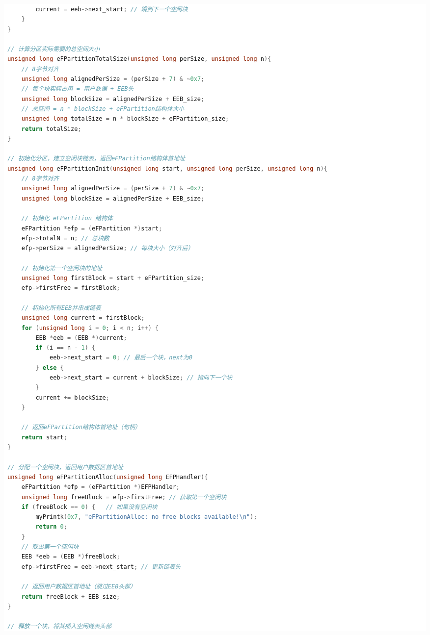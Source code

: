    ```c
            current = eeb->next_start; // 跳到下一个空闲块
        }
    }

    // 计算分区实际需要的总空间大小
    unsigned long eFPartitionTotalSize(unsigned long perSize, unsigned long n){
        // 8字节对齐
        unsigned long alignedPerSize = (perSize + 7) & ~0x7;
        // 每个块实际占用 = 用户数据 + EEB头
        unsigned long blockSize = alignedPerSize + EEB_size;
        // 总空间 = n * blockSize + eFPartition结构体大小
        unsigned long totalSize = n * blockSize + eFPartition_size;
        return totalSize;
    }

    // 初始化分区，建立空闲块链表，返回eFPartition结构体首地址
    unsigned long eFPartitionInit(unsigned long start, unsigned long perSize, unsigned long n){
        // 8字节对齐
        unsigned long alignedPerSize = (perSize + 7) & ~0x7;
        unsigned long blockSize = alignedPerSize + EEB_size;

        // 初始化 eFPartition 结构体
        eFPartition *efp = (eFPartition *)start;
        efp->totalN = n; // 总块数
        efp->perSize = alignedPerSize; // 每块大小（对齐后）

        // 初始化第一个空闲块的地址
        unsigned long firstBlock = start + eFPartition_size;
        efp->firstFree = firstBlock;

        // 初始化所有EEB并串成链表
        unsigned long current = firstBlock;
        for (unsigned long i = 0; i < n; i++) {
            EEB *eeb = (EEB *)current;
            if (i == n - 1) {
                eeb->next_start = 0; // 最后一个块，next为0
            } else {
                eeb->next_start = current + blockSize; // 指向下一个块
            }
            current += blockSize;
        }

        // 返回eFPartition结构体首地址（句柄）
        return start;
    }

    // 分配一个空闲块，返回用户数据区首地址
    unsigned long eFPartitionAlloc(unsigned long EFPHandler){
        eFPartition *efp = (eFPartition *)EFPHandler;
        unsigned long freeBlock = efp->firstFree; // 获取第一个空闲块
        if (freeBlock == 0) {	// 如果没有空闲块
            myPrintk(0x7, "eFPartitionAlloc: no free blocks available!\n");
            return 0;
        }
        // 取出第一个空闲块
        EEB *eeb = (EEB *)freeBlock;
        efp->firstFree = eeb->next_start; // 更新链表头

        // 返回用户数据区首地址（跳过EEB头部）
        return freeBlock + EEB_size;
    }

    // 释放一个块，将其插入空闲链表头部
   ```